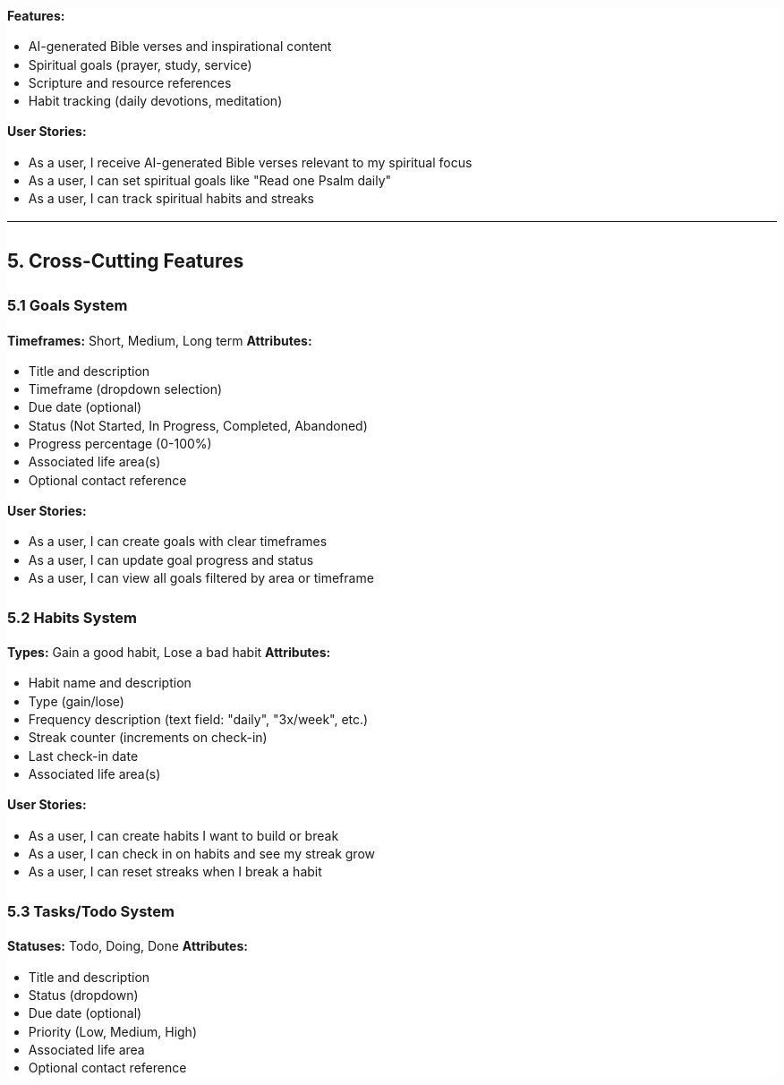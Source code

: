 **Features:**
- AI-generated Bible verses and inspirational content
- Spiritual goals (prayer, study, service)
- Scripture and resource references
- Habit tracking (daily devotions, meditation)

**User Stories:**
- As a user, I receive AI-generated Bible verses relevant to my spiritual focus
- As a user, I can set spiritual goals like "Read one Psalm daily"
- As a user, I can track spiritual habits and streaks

---

## 5. Cross-Cutting Features

### 5.1 Goals System
**Timeframes:** Short, Medium, Long term
**Attributes:**
- Title and description
- Timeframe (dropdown selection)
- Due date (optional)
- Status (Not Started, In Progress, Completed, Abandoned)
- Progress percentage (0-100%)
- Associated life area(s)
- Optional contact reference

**User Stories:**
- As a user, I can create goals with clear timeframes
- As a user, I can update goal progress and status
- As a user, I can view all goals filtered by area or timeframe

### 5.2 Habits System
**Types:** Gain a good habit, Lose a bad habit
**Attributes:**
- Habit name and description
- Type (gain/lose)
- Frequency description (text field: "daily", "3x/week", etc.)
- Streak counter (increments on check-in)
- Last check-in date
- Associated life area(s)

**User Stories:**
- As a user, I can create habits I want to build or break
- As a user, I can check in on habits and see my streak grow
- As a user, I can reset streaks when I break a habit

### 5.3 Tasks/Todo System
**Statuses:** Todo, Doing, Done
**Attributes:**
- Title and description
- Status (dropdown)
- Due date (optional)
- Priority (Low, Medium, High)
- Associated life area
- Optional contact reference
